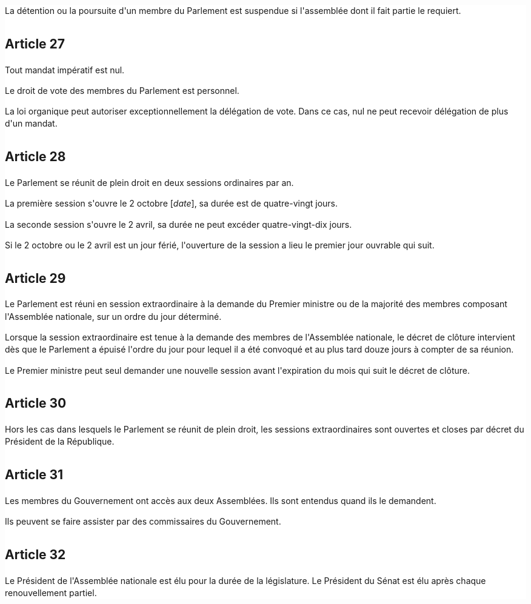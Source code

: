 La détention ou la poursuite d'un membre du Parlement est suspendue si l'assemblée dont il fait partie le requiert.


## Article 27

Tout mandat impératif est nul.

Le droit de vote des membres du Parlement est personnel.

La loi organique peut autoriser exceptionnellement la délégation de vote. Dans ce cas, nul ne peut recevoir délégation de plus d'un mandat.


## Article 28

Le Parlement se réunit de plein droit en deux sessions ordinaires par an.

La première session s'ouvre le 2 octobre [*date*], sa durée est de quatre-vingt jours.

La seconde session s'ouvre le 2 avril, sa durée ne peut excéder quatre-vingt-dix jours.

Si le 2 octobre ou le 2 avril est un jour férié, l'ouverture de la session a lieu le premier jour ouvrable qui suit.


## Article 29

Le Parlement est réuni en session extraordinaire à la demande du Premier ministre ou de la majorité des membres composant l'Assemblée nationale, sur un ordre du jour déterminé.

Lorsque la session extraordinaire est tenue à la demande des membres de l'Assemblée nationale, le décret de clôture intervient dès que le Parlement a épuisé l'ordre du jour pour lequel il a été convoqué et au plus tard douze jours à compter de sa réunion.

Le Premier ministre peut seul demander une nouvelle session avant l'expiration du mois qui suit le décret de clôture.


## Article 30

Hors les cas dans lesquels le Parlement se réunit de plein droit, les sessions extraordinaires sont ouvertes et closes par décret du Président de la République.


## Article 31

Les membres du Gouvernement ont accès aux deux Assemblées. Ils sont entendus quand ils le demandent.

Ils peuvent se faire assister par des commissaires du Gouvernement.


## Article 32

Le Président de l'Assemblée nationale est élu pour la durée de la législature. Le Président du Sénat est élu après chaque renouvellement partiel.
